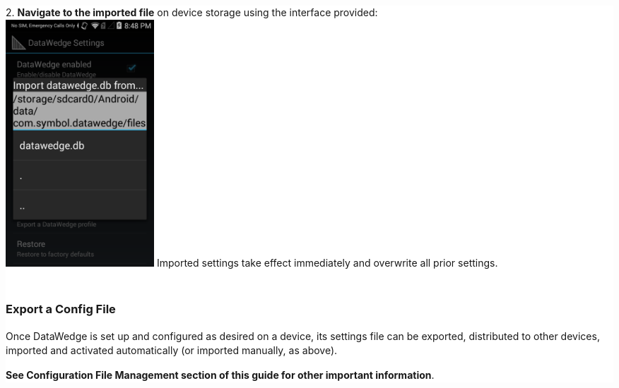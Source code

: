 &#50;. **Navigate to the imported file** on device storage using the interface provided:  
<img style="height:350px" src="01_import_config.png"/>
Imported settings take effect immediately and overwrite all prior settings.   
<br>

### Export a Config File
Once DataWedge is set up and configured as desired on a device, its settings file can be exported, distributed to other devices, imported and activated automatically (or imported manually, as above). 

**See Configuration File Management section of this guide for other important information**.  
